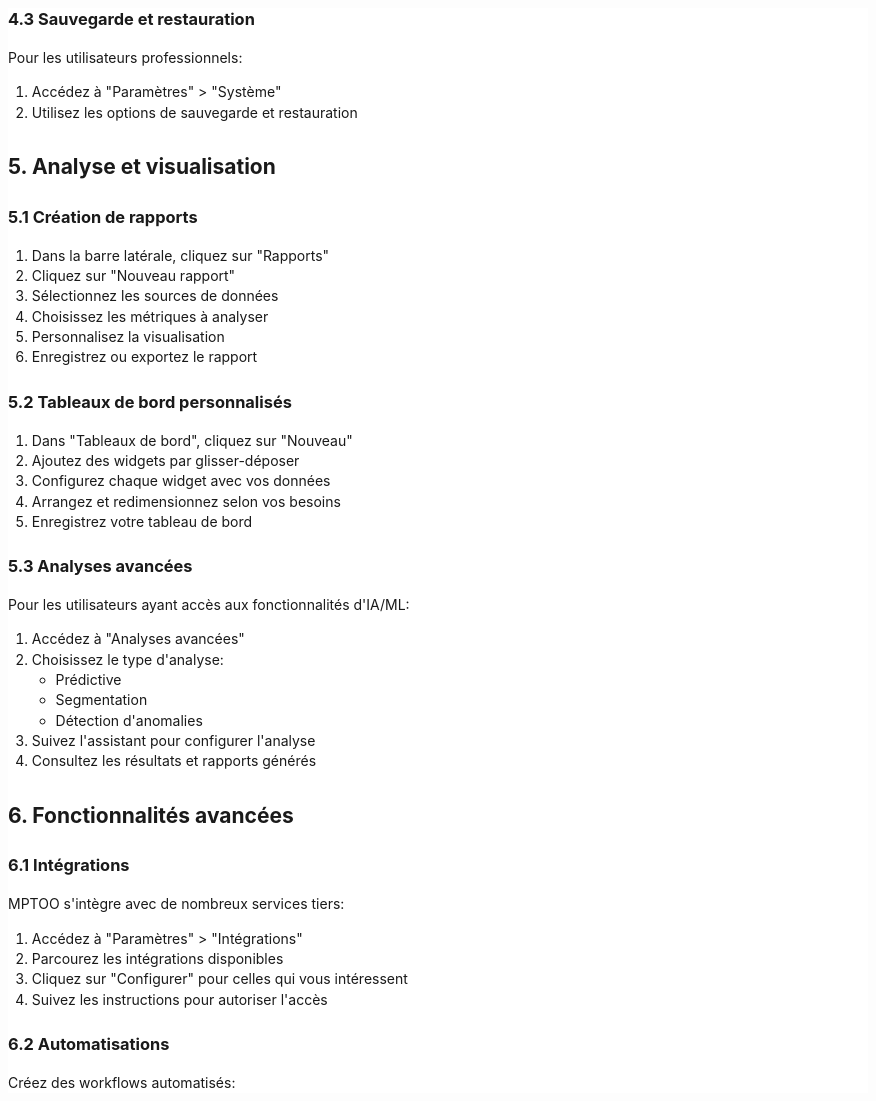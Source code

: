 ### 4.3 Sauvegarde et restauration

Pour les utilisateurs professionnels:

1. Accédez à "Paramètres" > "Système"
2. Utilisez les options de sauvegarde et restauration

## 5. Analyse et visualisation

### 5.1 Création de rapports

1. Dans la barre latérale, cliquez sur "Rapports"
2. Cliquez sur "Nouveau rapport"
3. Sélectionnez les sources de données
4. Choisissez les métriques à analyser
5. Personnalisez la visualisation
6. Enregistrez ou exportez le rapport

### 5.2 Tableaux de bord personnalisés

1. Dans "Tableaux de bord", cliquez sur "Nouveau"
2. Ajoutez des widgets par glisser-déposer
3. Configurez chaque widget avec vos données
4. Arrangez et redimensionnez selon vos besoins
5. Enregistrez votre tableau de bord

### 5.3 Analyses avancées

Pour les utilisateurs ayant accès aux fonctionnalités d'IA/ML:

1. Accédez à "Analyses avancées"
2. Choisissez le type d'analyse:
   - Prédictive
   - Segmentation
   - Détection d'anomalies
3. Suivez l'assistant pour configurer l'analyse
4. Consultez les résultats et rapports générés

## 6. Fonctionnalités avancées

### 6.1 Intégrations

MPTOO s'intègre avec de nombreux services tiers:

1. Accédez à "Paramètres" > "Intégrations"
2. Parcourez les intégrations disponibles
3. Cliquez sur "Configurer" pour celles qui vous intéressent
4. Suivez les instructions pour autoriser l'accès

### 6.2 Automatisations

Créez des workflows automatisés:
